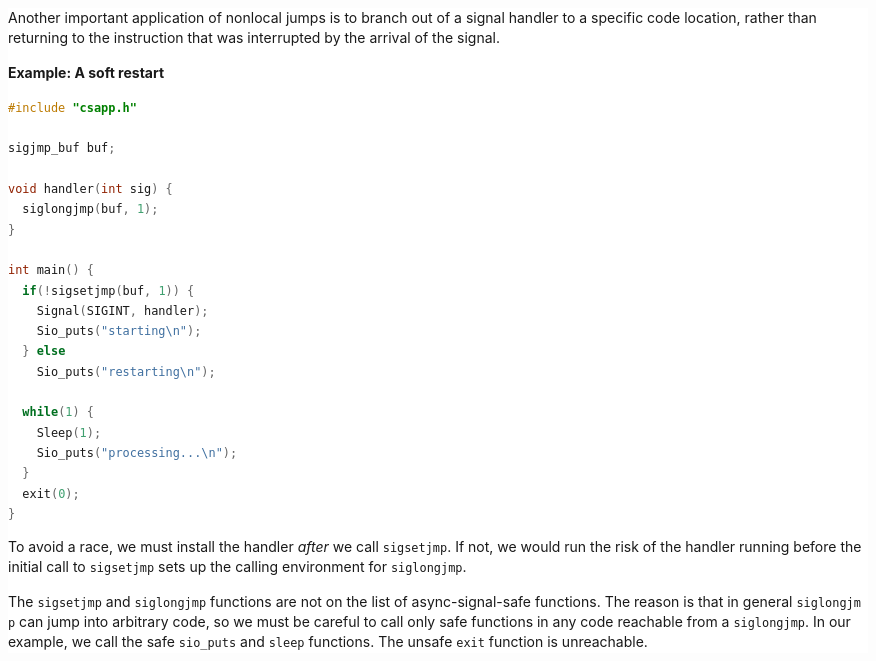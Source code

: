 Another important application of nonlocal jumps is to branch out of a signal handler to a specific code location, rather than returning to the instruction that was interrupted by the arrival of the signal.

**Example: A soft restart**

```c
#include "csapp.h"

sigjmp_buf buf;

void handler(int sig) {
  siglongjmp(buf, 1);
}

int main() {
  if(!sigsetjmp(buf, 1)) {
    Signal(SIGINT, handler);
    Sio_puts("starting\n");
  } else
    Sio_puts("restarting\n");
  
  while(1) {
    Sleep(1);
    Sio_puts("processing...\n");
  }
  exit(0);
}
```

To avoid a race, we must install the handler *after* we call `sigsetjmp`. If not, we would run the risk of the handler running before the initial call to `sigsetjmp` sets up the calling environment for `siglongjmp`. 

The `sigsetjmp` and `siglongjmp` functions are not on the list of async-signal-safe functions. The reason is that in general `siglongjmp` can jump into arbitrary code, so we must be careful to call only safe functions in any code reachable from a `siglongjmp`. In our example, we call the safe `sio_puts` and `sleep` functions. The unsafe `exit` function is unreachable.
